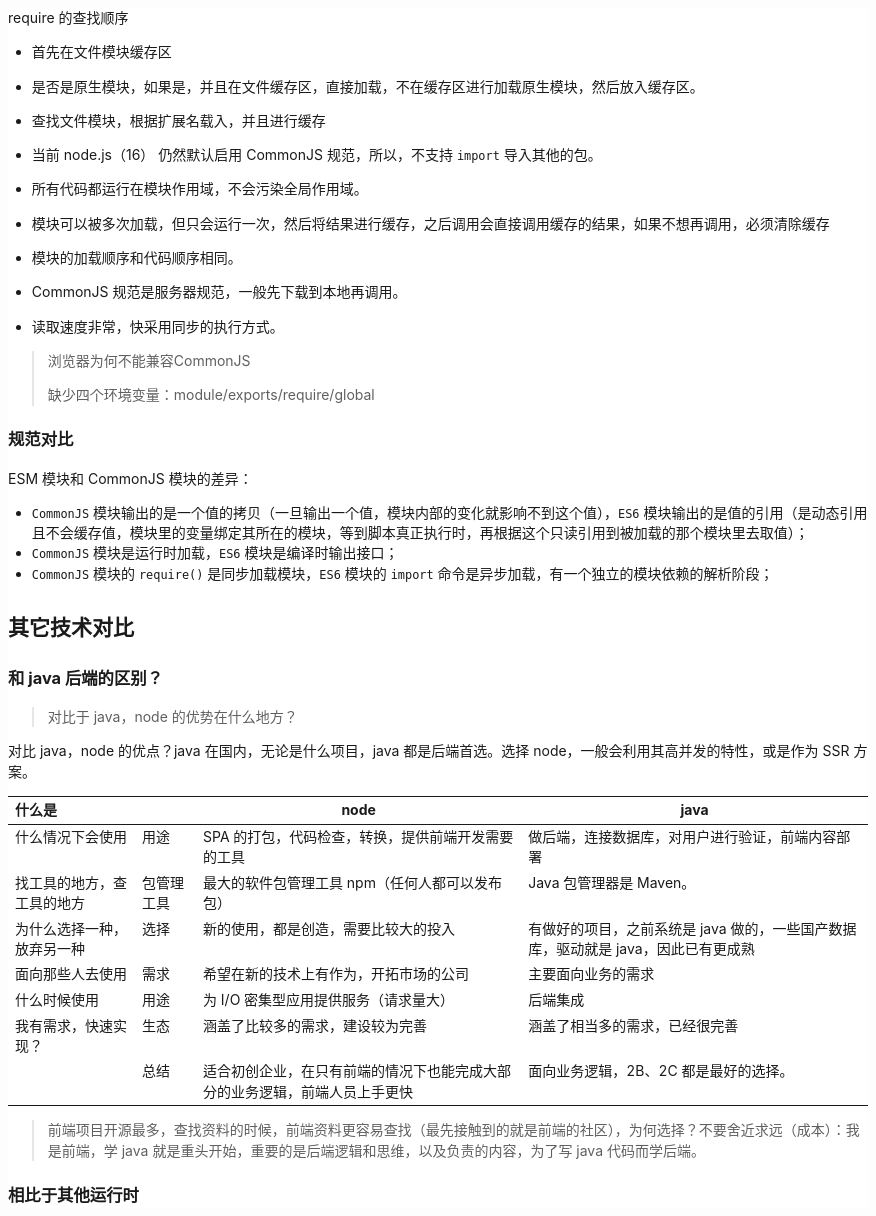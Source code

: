 require 的查找顺序

- 首先在文件模块缓存区
- 是否是原生模块，如果是，并且在文件缓存区，直接加载，不在缓存区进行加载原生模块，然后放入缓存区。
- 查找文件模块，根据扩展名载入，并且进行缓存



- 当前 node.js（16） 仍然默认启用 CommonJS 规范，所以，不支持 `import` 导入其他的包。
- 所有代码都运行在模块作用域，不会污染全局作用域。
- 模块可以被多次加载，但只会运行一次，然后将结果进行缓存，之后调用会直接调用缓存的结果，如果不想再调用，必须清除缓存
- 模块的加载顺序和代码顺序相同。
- CommonJS 规范是服务器规范，一般先下载到本地再调用。
- 读取速度非常，快采用同步的执行方式。

> 浏览器为何不能兼容CommonJS
>
> 缺少四个环境变量：module/exports/require/global

### 规范对比

ESM 模块和 CommonJS 模块的差异：

- `CommonJS` 模块输出的是一个值的拷贝（一旦输出一个值，模块内部的变化就影响不到这个值），`ES6` 模块输出的是值的引用（是动态引用且不会缓存值，模块里的变量绑定其所在的模块，等到脚本真正执行时，再根据这个只读引用到被加载的那个模块里去取值）；
- `CommonJS` 模块是运行时加载，`ES6` 模块是编译时输出接口；
- `CommonJS` 模块的 `require()` 是同步加载模块，`ES6` 模块的 `import` 命令是异步加载，有一个独立的模块依赖的解析阶段；

## 其它技术对比

### 和 java 后端的区别？

> 对比于 java，node 的优势在什么地方？

对比 java，node 的优点？java 在国内，无论是什么项目，java 都是后端首选。选择 node，一般会利用其高并发的特性，或是作为 SSR 方案。

| 什么是                     |            | node                                                         | java                                                         |
| :------------------------- | :--------- | ------------------------------------------------------------ | ------------------------------------------------------------ |
| 什么情况下会使用           | 用途       | SPA 的打包，代码检查，转换，提供前端开发需要的工具           | 做后端，连接数据库，对用户进行验证，前端内容部署             |
| 找工具的地方，查工具的地方 | 包管理工具 | 最大的软件包管理工具 npm（任何人都可以发布包）               | Java 包管理器是 Maven。                                      |
| 为什么选择一种，放弃另一种 | 选择       | 新的使用，都是创造，需要比较大的投入                         | 有做好的项目，之前系统是 java 做的，一些国产数据库，驱动就是 java，因此已有更成熟 |
| 面向那些人去使用           | 需求       | 希望在新的技术上有作为，开拓市场的公司                       | 主要面向业务的需求                                           |
| 什么时候使用               | 用途       | 为 I/O 密集型应用提供服务（请求量大）                        | 后端集成                                                     |
| 我有需求，快速实现？       | 生态       | 涵盖了比较多的需求，建设较为完善                             | 涵盖了相当多的需求，已经很完善                               |
|                            | 总结       | 适合初创企业，在只有前端的情况下也能完成大部分的业务逻辑，前端人员上手更快 | 面向业务逻辑，2B、2C 都是最好的选择。                        |

> 前端项目开源最多，查找资料的时候，前端资料更容易查找（最先接触到的就是前端的社区），为何选择？不要舍近求远（成本）：我是前端，学 java 就是重头开始，重要的是后端逻辑和思维，以及负责的内容，为了写 java 代码而学后端。

### 相比于其他运行时
